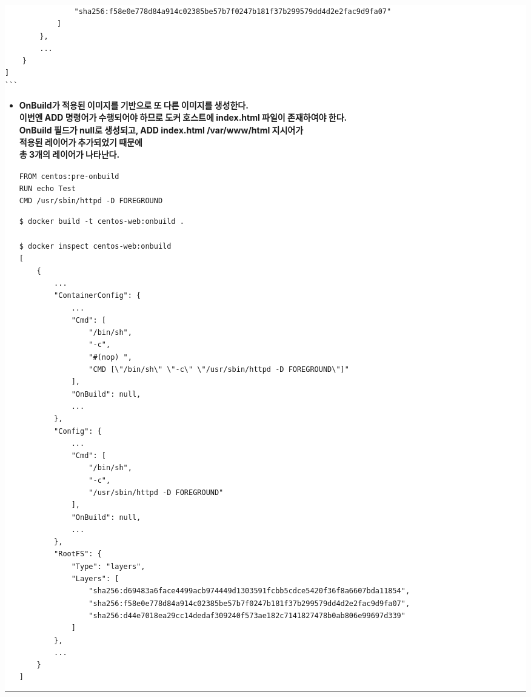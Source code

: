                     "sha256:f58e0e778d84a914c02385be57b7f0247b181f37b299579dd4d2e2fac9d9fa07"
                ]
            },
            ...
        }
    ]
    ```

* **OnBuild가 적용된 이미지를 기반으로 또 다른 이미지를 생성한다.  
    이번엔 ADD 명령어가 수행되어야 하므로 도커 호스트에 index.html 파일이 존재하여야 한다.  
    OnBuild 필드가 null로 생성되고, ADD index.html /var/www/html 지시어가  
    적용된 레이어가 추가되었기 때문에  
    총 3개의 레이어가 나타난다.**

    ```
    FROM centos:pre-onbuild
    RUN echo Test
    CMD /usr/sbin/httpd -D FOREGROUND
    ```

    ```
    $ docker build -t centos-web:onbuild .

    $ docker inspect centos-web:onbuild
    [
        {
            ...
            "ContainerConfig": {
                ...
                "Cmd": [
                    "/bin/sh",
                    "-c",
                    "#(nop) ",
                    "CMD [\"/bin/sh\" \"-c\" \"/usr/sbin/httpd -D FOREGROUND\"]"
                ],
                "OnBuild": null,
                ...
            },
            "Config": {
                ...
                "Cmd": [
                    "/bin/sh",
                    "-c",
                    "/usr/sbin/httpd -D FOREGROUND"
                ],
                "OnBuild": null,
                ...
            },
            "RootFS": {
                "Type": "layers",
                "Layers": [
                    "sha256:d69483a6face4499acb974449d1303591fcbb5cdce5420f36f8a6607bda11854",
                    "sha256:f58e0e778d84a914c02385be57b7f0247b181f37b299579dd4d2e2fac9d9fa07",
                    "sha256:d44e7018ea29cc14dedaf309240f573ae182c7141827478b0ab806e99697d339"
                ]
            },
            ...
        }
    ]
    ```

---
